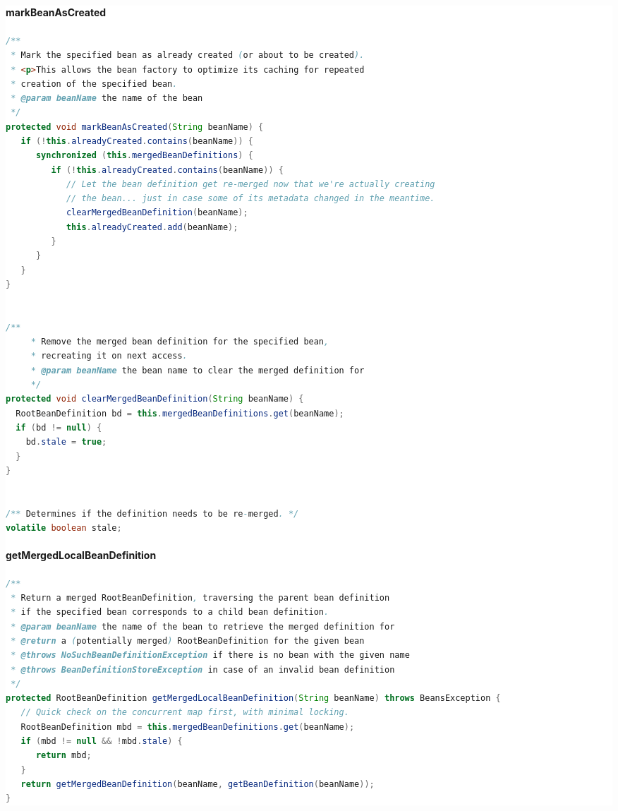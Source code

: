 #### markBeanAsCreated

```java
/**
 * Mark the specified bean as already created (or about to be created).
 * <p>This allows the bean factory to optimize its caching for repeated
 * creation of the specified bean.
 * @param beanName the name of the bean
 */
protected void markBeanAsCreated(String beanName) {
   if (!this.alreadyCreated.contains(beanName)) {
      synchronized (this.mergedBeanDefinitions) {
         if (!this.alreadyCreated.contains(beanName)) {
            // Let the bean definition get re-merged now that we're actually creating
            // the bean... just in case some of its metadata changed in the meantime.
            clearMergedBeanDefinition(beanName);
            this.alreadyCreated.add(beanName);
         }
      }
   }
}


/**
	 * Remove the merged bean definition for the specified bean,
	 * recreating it on next access.
	 * @param beanName the bean name to clear the merged definition for
	 */
protected void clearMergedBeanDefinition(String beanName) {
  RootBeanDefinition bd = this.mergedBeanDefinitions.get(beanName);
  if (bd != null) {
    bd.stale = true;
  }
}


/** Determines if the definition needs to be re-merged. */
volatile boolean stale;
```

#### getMergedLocalBeanDefinition

```java
/**
 * Return a merged RootBeanDefinition, traversing the parent bean definition
 * if the specified bean corresponds to a child bean definition.
 * @param beanName the name of the bean to retrieve the merged definition for
 * @return a (potentially merged) RootBeanDefinition for the given bean
 * @throws NoSuchBeanDefinitionException if there is no bean with the given name
 * @throws BeanDefinitionStoreException in case of an invalid bean definition
 */
protected RootBeanDefinition getMergedLocalBeanDefinition(String beanName) throws BeansException {
   // Quick check on the concurrent map first, with minimal locking.
   RootBeanDefinition mbd = this.mergedBeanDefinitions.get(beanName);
   if (mbd != null && !mbd.stale) {
      return mbd;
   }
   return getMergedBeanDefinition(beanName, getBeanDefinition(beanName));
}

```
